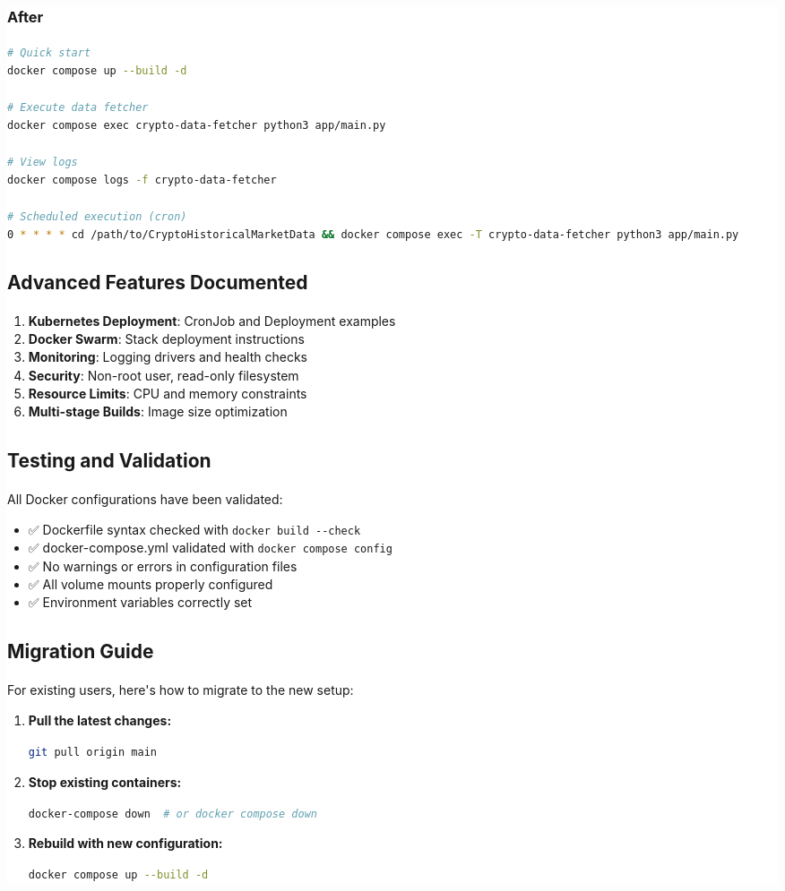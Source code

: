 ### After
```bash
# Quick start
docker compose up --build -d

# Execute data fetcher
docker compose exec crypto-data-fetcher python3 app/main.py

# View logs
docker compose logs -f crypto-data-fetcher

# Scheduled execution (cron)
0 * * * * cd /path/to/CryptoHistoricalMarketData && docker compose exec -T crypto-data-fetcher python3 app/main.py
```

## Advanced Features Documented

1. **Kubernetes Deployment**: CronJob and Deployment examples
2. **Docker Swarm**: Stack deployment instructions
3. **Monitoring**: Logging drivers and health checks
4. **Security**: Non-root user, read-only filesystem
5. **Resource Limits**: CPU and memory constraints
6. **Multi-stage Builds**: Image size optimization

## Testing and Validation

All Docker configurations have been validated:

- ✅ Dockerfile syntax checked with `docker build --check`
- ✅ docker-compose.yml validated with `docker compose config`
- ✅ No warnings or errors in configuration files
- ✅ All volume mounts properly configured
- ✅ Environment variables correctly set

## Migration Guide

For existing users, here's how to migrate to the new setup:

1. **Pull the latest changes:**
   ```bash
   git pull origin main
   ```

2. **Stop existing containers:**
   ```bash
   docker-compose down  # or docker compose down
   ```

3. **Rebuild with new configuration:**
   ```bash
   docker compose up --build -d
   ```
